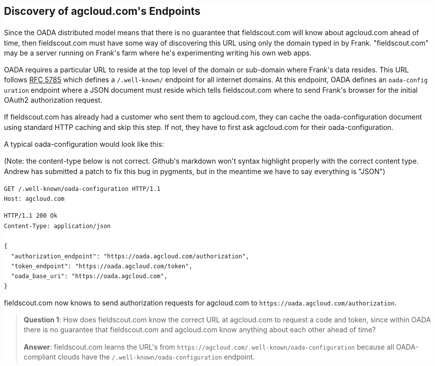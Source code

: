 ## Discovery of agcloud.com's Endpoints

Since the OADA distributed model means that there is no guarantee
that fieldscout.com will know about agcloud.com ahead of time, then fieldscout.com must have some way
of discovering this URL using only the domain typed in by Frank.  "fieldscout.com" may be a server
running on Frank's farm where he's experimenting writing his own web apps.

OADA requires a particular URL to reside at the top level of the domain or sub-domain where Frank's
data resides.  This URL follows [RFC 5785](https://www.ietf.org/rfc/rfc5785.txt) which defines a 
`/.well-known/` endpoint for all internet domains.  At this endpoint, OADA defines an `oada-configuration`
endpoint where a JSON document must reside which tells fieldscout.com where to send Frank's browser
for the initial OAuth2 authorization request.

If fieldscout.com has already had a customer who sent them to agcloud.com, they can cache the oada-configuration
document using standard HTTP caching and skip this step.  If not, they have to first ask agcloud.com for their 
oada-configuration.  

A typical oada-configuration would look like this:

(Note: the content-type below is not correct.  Github's markdown won't syntax highlight properly
with the correct content type.  Andrew has submitted a patch to fix this bug in pygments, but
in the meantime we have to say everything is "JSON")

```http
GET /.well-known/oada-configuration HTTP/1.1
Host: agcloud.com
```
```http
HTTP/1.1 200 Ok
Content-Type: application/json

{
  "authorization_endpoint": "https://oada.agcloud.com/authorization",
  "token_endpoint": "https://oada.agcloud.com/token",
  "oada_base_uri": "https://oada.agcloud.com",
}
```

fieldscout.com now knows to send authorization requests for agcloud.com to `https://oada.agcloud.com/authorization`.


> **Question 1**: How does fieldscout.com know the correct URL at agcloud.com to request a code and token, since within OADA 
>   there is no guarantee that fieldscout.com and agcloud.com know anything about each other ahead of time?
> 
> **Answer**: fieldscout.com learns the URL's from `https://agcloud.com/.well-known/oada-configuration` because all 
> OADA-compliant clouds have the `/.well-known/oada-configuration` endpoint.
